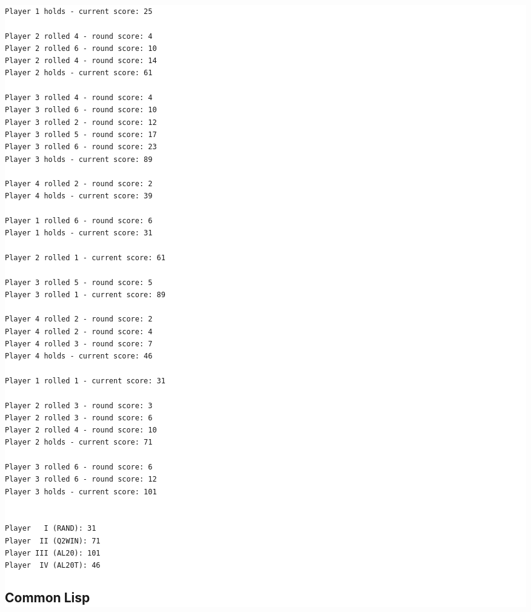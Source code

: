 ```txt
Player 1 holds - current score: 25

Player 2 rolled 4 - round score: 4
Player 2 rolled 6 - round score: 10
Player 2 rolled 4 - round score: 14
Player 2 holds - current score: 61

Player 3 rolled 4 - round score: 4
Player 3 rolled 6 - round score: 10
Player 3 rolled 2 - round score: 12
Player 3 rolled 5 - round score: 17
Player 3 rolled 6 - round score: 23
Player 3 holds - current score: 89

Player 4 rolled 2 - round score: 2
Player 4 holds - current score: 39

Player 1 rolled 6 - round score: 6
Player 1 holds - current score: 31

Player 2 rolled 1 - current score: 61

Player 3 rolled 5 - round score: 5
Player 3 rolled 1 - current score: 89

Player 4 rolled 2 - round score: 2
Player 4 rolled 2 - round score: 4
Player 4 rolled 3 - round score: 7
Player 4 holds - current score: 46

Player 1 rolled 1 - current score: 31

Player 2 rolled 3 - round score: 3
Player 2 rolled 3 - round score: 6
Player 2 rolled 4 - round score: 10
Player 2 holds - current score: 71

Player 3 rolled 6 - round score: 6
Player 3 rolled 6 - round score: 12
Player 3 holds - current score: 101


Player   I (RAND): 31
Player  II (Q2WIN): 71
Player III (AL20): 101
Player  IV (AL20T): 46

```



## Common Lisp
